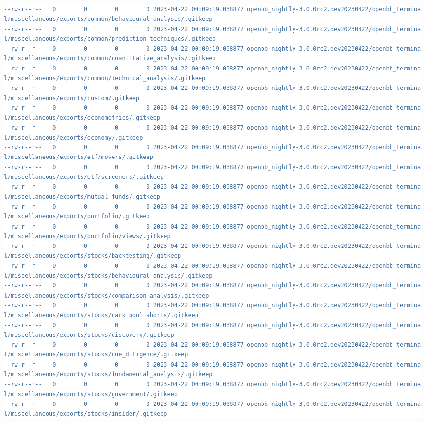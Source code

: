 ```diff
--rw-r--r--   0        0        0        0 2023-04-22 00:09:19.038877 openbb_nightly-3.0.0rc2.dev20230422/openbb_terminal/miscellaneous/exports/common/behavioural_analysis/.gitkeep
--rw-r--r--   0        0        0        0 2023-04-22 00:09:19.038877 openbb_nightly-3.0.0rc2.dev20230422/openbb_terminal/miscellaneous/exports/common/prediction_techniques/.gitkeep
--rw-r--r--   0        0        0        0 2023-04-22 00:09:19.038877 openbb_nightly-3.0.0rc2.dev20230422/openbb_terminal/miscellaneous/exports/common/quantitative_analysis/.gitkeep
--rw-r--r--   0        0        0        0 2023-04-22 00:09:19.038877 openbb_nightly-3.0.0rc2.dev20230422/openbb_terminal/miscellaneous/exports/common/technical_analysis/.gitkeep
--rw-r--r--   0        0        0        0 2023-04-22 00:09:19.038877 openbb_nightly-3.0.0rc2.dev20230422/openbb_terminal/miscellaneous/exports/custom/.gitkeep
--rw-r--r--   0        0        0        0 2023-04-22 00:09:19.038877 openbb_nightly-3.0.0rc2.dev20230422/openbb_terminal/miscellaneous/exports/econometrics/.gitkeep
--rw-r--r--   0        0        0        0 2023-04-22 00:09:19.038877 openbb_nightly-3.0.0rc2.dev20230422/openbb_terminal/miscellaneous/exports/economy/.gitkeep
--rw-r--r--   0        0        0        0 2023-04-22 00:09:19.038877 openbb_nightly-3.0.0rc2.dev20230422/openbb_terminal/miscellaneous/exports/etf/movers/.gitkeep
--rw-r--r--   0        0        0        0 2023-04-22 00:09:19.038877 openbb_nightly-3.0.0rc2.dev20230422/openbb_terminal/miscellaneous/exports/etf/screeners/.gitkeep
--rw-r--r--   0        0        0        0 2023-04-22 00:09:19.038877 openbb_nightly-3.0.0rc2.dev20230422/openbb_terminal/miscellaneous/exports/mutual_funds/.gitkeep
--rw-r--r--   0        0        0        0 2023-04-22 00:09:19.038877 openbb_nightly-3.0.0rc2.dev20230422/openbb_terminal/miscellaneous/exports/portfolio/.gitkeep
--rw-r--r--   0        0        0        0 2023-04-22 00:09:19.038877 openbb_nightly-3.0.0rc2.dev20230422/openbb_terminal/miscellaneous/exports/portfolio/views/.gitkeep
--rw-r--r--   0        0        0        0 2023-04-22 00:09:19.038877 openbb_nightly-3.0.0rc2.dev20230422/openbb_terminal/miscellaneous/exports/stocks/backtesting/.gitkeep
--rw-r--r--   0        0        0        0 2023-04-22 00:09:19.038877 openbb_nightly-3.0.0rc2.dev20230422/openbb_terminal/miscellaneous/exports/stocks/behavioural_analysis/.gitkeep
--rw-r--r--   0        0        0        0 2023-04-22 00:09:19.038877 openbb_nightly-3.0.0rc2.dev20230422/openbb_terminal/miscellaneous/exports/stocks/comparison_analysis/.gitkeep
--rw-r--r--   0        0        0        0 2023-04-22 00:09:19.038877 openbb_nightly-3.0.0rc2.dev20230422/openbb_terminal/miscellaneous/exports/stocks/dark_pool_shorts/.gitkeep
--rw-r--r--   0        0        0        0 2023-04-22 00:09:19.038877 openbb_nightly-3.0.0rc2.dev20230422/openbb_terminal/miscellaneous/exports/stocks/discovery/.gitkeep
--rw-r--r--   0        0        0        0 2023-04-22 00:09:19.038877 openbb_nightly-3.0.0rc2.dev20230422/openbb_terminal/miscellaneous/exports/stocks/due_diligence/.gitkeep
--rw-r--r--   0        0        0        0 2023-04-22 00:09:19.038877 openbb_nightly-3.0.0rc2.dev20230422/openbb_terminal/miscellaneous/exports/stocks/fundamental_analysis/.gitkeep
--rw-r--r--   0        0        0        0 2023-04-22 00:09:19.038877 openbb_nightly-3.0.0rc2.dev20230422/openbb_terminal/miscellaneous/exports/stocks/government/.gitkeep
--rw-r--r--   0        0        0        0 2023-04-22 00:09:19.038877 openbb_nightly-3.0.0rc2.dev20230422/openbb_terminal/miscellaneous/exports/stocks/insider/.gitkeep
